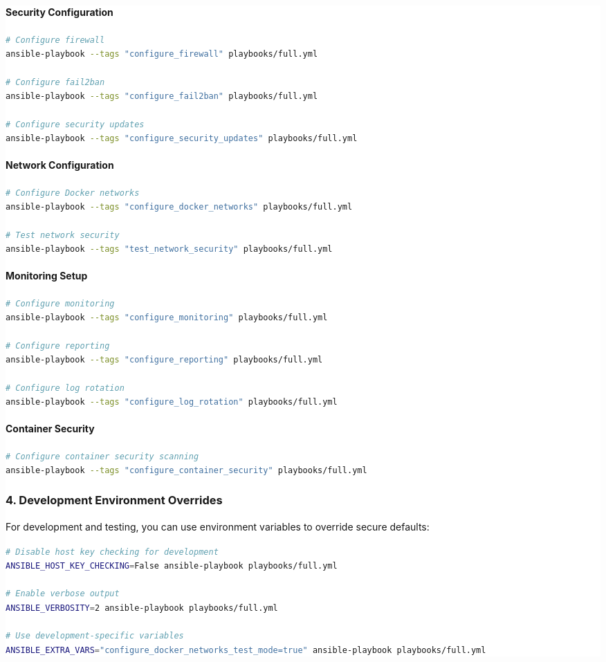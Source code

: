 #### Security Configuration

```bash
# Configure firewall
ansible-playbook --tags "configure_firewall" playbooks/full.yml

# Configure fail2ban
ansible-playbook --tags "configure_fail2ban" playbooks/full.yml

# Configure security updates
ansible-playbook --tags "configure_security_updates" playbooks/full.yml
```

#### Network Configuration

```bash
# Configure Docker networks
ansible-playbook --tags "configure_docker_networks" playbooks/full.yml

# Test network security
ansible-playbook --tags "test_network_security" playbooks/full.yml
```

#### Monitoring Setup

```bash
# Configure monitoring
ansible-playbook --tags "configure_monitoring" playbooks/full.yml

# Configure reporting
ansible-playbook --tags "configure_reporting" playbooks/full.yml

# Configure log rotation
ansible-playbook --tags "configure_log_rotation" playbooks/full.yml
```

#### Container Security

```bash
# Configure container security scanning
ansible-playbook --tags "configure_container_security" playbooks/full.yml
```

### 4. Development Environment Overrides

For development and testing, you can use environment variables to override secure defaults:

```bash
# Disable host key checking for development
ANSIBLE_HOST_KEY_CHECKING=False ansible-playbook playbooks/full.yml

# Enable verbose output
ANSIBLE_VERBOSITY=2 ansible-playbook playbooks/full.yml

# Use development-specific variables
ANSIBLE_EXTRA_VARS="configure_docker_networks_test_mode=true" ansible-playbook playbooks/full.yml
```
